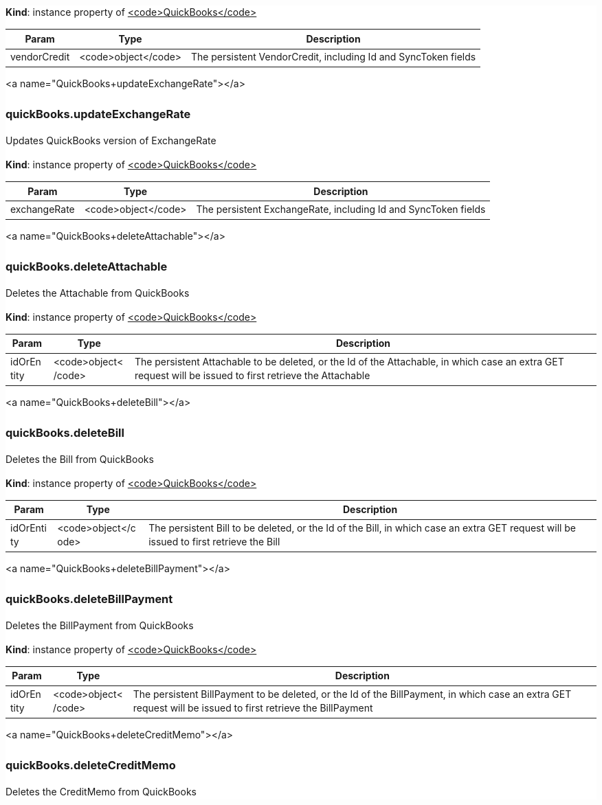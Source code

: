 **Kind**: instance property of [&lt;code&gt;QuickBooks&lt;&#x2F;code&gt;](#QuickBooks)  

| Param | Type | Description |
| --- | --- | --- |
| vendorCredit | &lt;code&gt;object&lt;&#x2F;code&gt; | The persistent VendorCredit, including Id and SyncToken fields |

&lt;a name&#x3D;&quot;QuickBooks+updateExchangeRate&quot;&gt;&lt;&#x2F;a&gt;

### quickBooks.updateExchangeRate
Updates QuickBooks version of ExchangeRate

**Kind**: instance property of [&lt;code&gt;QuickBooks&lt;&#x2F;code&gt;](#QuickBooks)  

| Param | Type | Description |
| --- | --- | --- |
| exchangeRate | &lt;code&gt;object&lt;&#x2F;code&gt; | The persistent ExchangeRate, including Id and SyncToken fields |

&lt;a name&#x3D;&quot;QuickBooks+deleteAttachable&quot;&gt;&lt;&#x2F;a&gt;

### quickBooks.deleteAttachable
Deletes the Attachable from QuickBooks

**Kind**: instance property of [&lt;code&gt;QuickBooks&lt;&#x2F;code&gt;](#QuickBooks)  

| Param | Type | Description |
| --- | --- | --- |
| idOrEntity | &lt;code&gt;object&lt;&#x2F;code&gt; | The persistent Attachable to be deleted, or the Id of the Attachable, in which case an extra GET request will be issued to first retrieve the Attachable |

&lt;a name&#x3D;&quot;QuickBooks+deleteBill&quot;&gt;&lt;&#x2F;a&gt;

### quickBooks.deleteBill
Deletes the Bill from QuickBooks

**Kind**: instance property of [&lt;code&gt;QuickBooks&lt;&#x2F;code&gt;](#QuickBooks)  

| Param | Type | Description |
| --- | --- | --- |
| idOrEntity | &lt;code&gt;object&lt;&#x2F;code&gt; | The persistent Bill to be deleted, or the Id of the Bill, in which case an extra GET request will be issued to first retrieve the Bill |

&lt;a name&#x3D;&quot;QuickBooks+deleteBillPayment&quot;&gt;&lt;&#x2F;a&gt;

### quickBooks.deleteBillPayment
Deletes the BillPayment from QuickBooks

**Kind**: instance property of [&lt;code&gt;QuickBooks&lt;&#x2F;code&gt;](#QuickBooks)  

| Param | Type | Description |
| --- | --- | --- |
| idOrEntity | &lt;code&gt;object&lt;&#x2F;code&gt; | The persistent BillPayment to be deleted, or the Id of the BillPayment, in which case an extra GET request will be issued to first retrieve the BillPayment |

&lt;a name&#x3D;&quot;QuickBooks+deleteCreditMemo&quot;&gt;&lt;&#x2F;a&gt;

### quickBooks.deleteCreditMemo
Deletes the CreditMemo from QuickBooks
